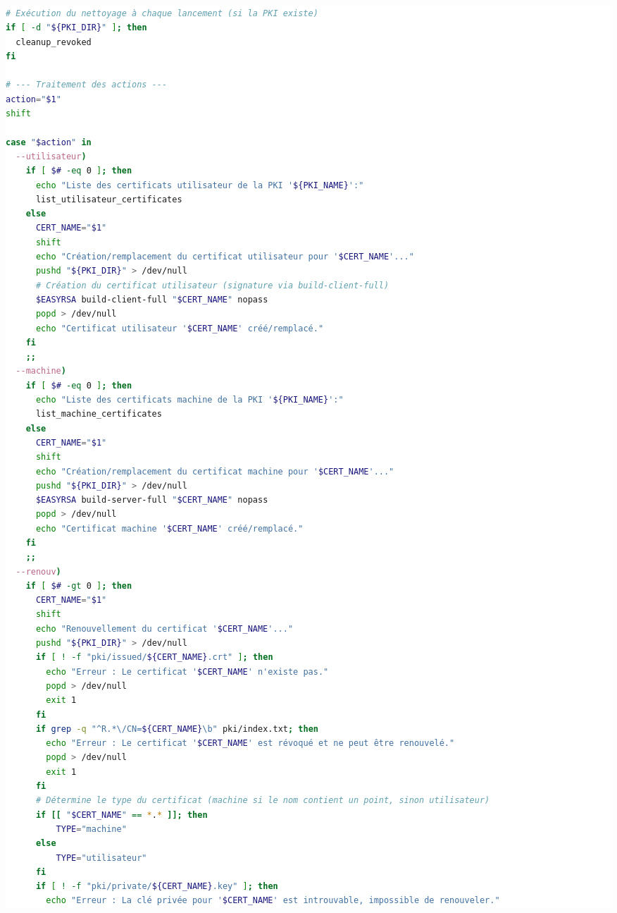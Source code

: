 ```bash
# Exécution du nettoyage à chaque lancement (si la PKI existe)
if [ -d "${PKI_DIR}" ]; then
  cleanup_revoked
fi

# --- Traitement des actions ---
action="$1"
shift

case "$action" in
  --utilisateur)
    if [ $# -eq 0 ]; then
      echo "Liste des certificats utilisateur de la PKI '${PKI_NAME}':"
      list_utilisateur_certificates
    else
      CERT_NAME="$1"
      shift
      echo "Création/remplacement du certificat utilisateur pour '$CERT_NAME'..."
      pushd "${PKI_DIR}" > /dev/null
      # Création du certificat utilisateur (signature via build-client-full)
      $EASYRSA build-client-full "$CERT_NAME" nopass
      popd > /dev/null
      echo "Certificat utilisateur '$CERT_NAME' créé/remplacé."
    fi
    ;;
  --machine)
    if [ $# -eq 0 ]; then
      echo "Liste des certificats machine de la PKI '${PKI_NAME}':"
      list_machine_certificates
    else
      CERT_NAME="$1"
      shift
      echo "Création/remplacement du certificat machine pour '$CERT_NAME'..."
      pushd "${PKI_DIR}" > /dev/null
      $EASYRSA build-server-full "$CERT_NAME" nopass
      popd > /dev/null
      echo "Certificat machine '$CERT_NAME' créé/remplacé."
    fi
    ;;
  --renouv)
    if [ $# -gt 0 ]; then
      CERT_NAME="$1"
      shift
      echo "Renouvellement du certificat '$CERT_NAME'..."
      pushd "${PKI_DIR}" > /dev/null
      if [ ! -f "pki/issued/${CERT_NAME}.crt" ]; then
        echo "Erreur : Le certificat '$CERT_NAME' n'existe pas."
        popd > /dev/null
        exit 1
      fi
      if grep -q "^R.*\/CN=${CERT_NAME}\b" pki/index.txt; then
        echo "Erreur : Le certificat '$CERT_NAME' est révoqué et ne peut être renouvelé."
        popd > /dev/null
        exit 1
      fi
      # Détermine le type du certificat (machine si le nom contient un point, sinon utilisateur)
      if [[ "$CERT_NAME" == *.* ]]; then
          TYPE="machine"
      else
          TYPE="utilisateur"
      fi
      if [ ! -f "pki/private/${CERT_NAME}.key" ]; then
        echo "Erreur : La clé privée pour '$CERT_NAME' est introuvable, impossible de renouveler."
```